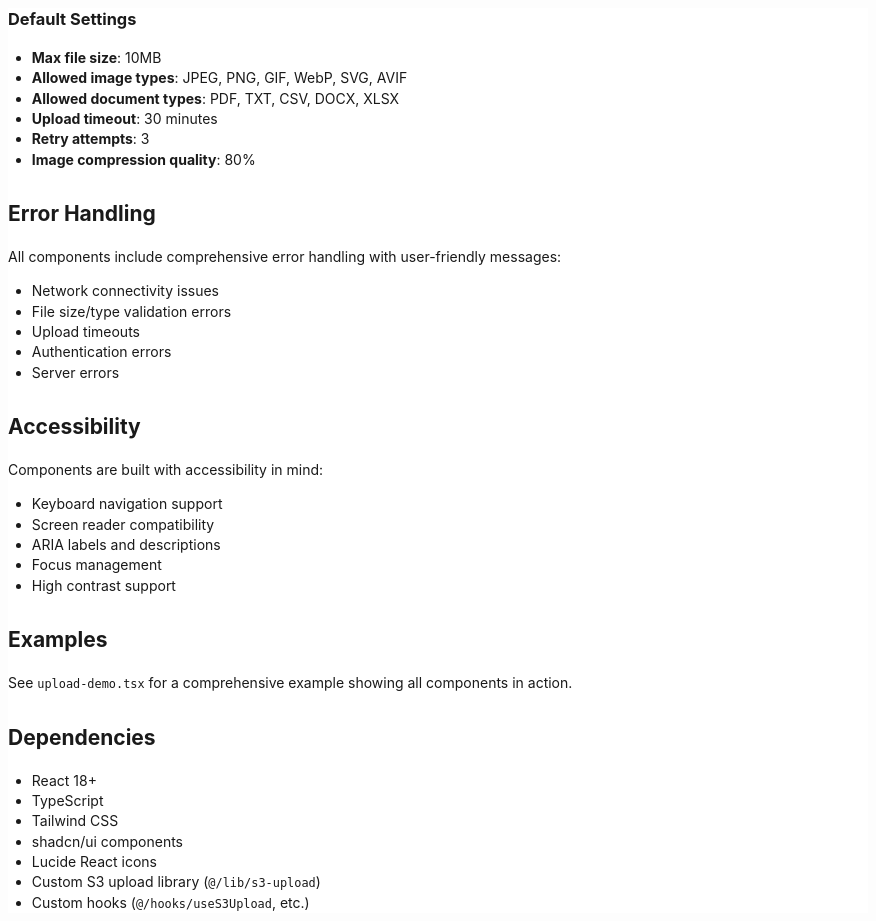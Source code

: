### Default Settings
- **Max file size**: 10MB
- **Allowed image types**: JPEG, PNG, GIF, WebP, SVG, AVIF
- **Allowed document types**: PDF, TXT, CSV, DOCX, XLSX
- **Upload timeout**: 30 minutes
- **Retry attempts**: 3
- **Image compression quality**: 80%

## Error Handling

All components include comprehensive error handling with user-friendly messages:

- Network connectivity issues
- File size/type validation errors
- Upload timeouts
- Authentication errors
- Server errors

## Accessibility

Components are built with accessibility in mind:

- Keyboard navigation support
- Screen reader compatibility
- ARIA labels and descriptions
- Focus management
- High contrast support

## Examples

See `upload-demo.tsx` for a comprehensive example showing all components in action.

## Dependencies

- React 18+
- TypeScript
- Tailwind CSS
- shadcn/ui components
- Lucide React icons
- Custom S3 upload library (`@/lib/s3-upload`)
- Custom hooks (`@/hooks/useS3Upload`, etc.)